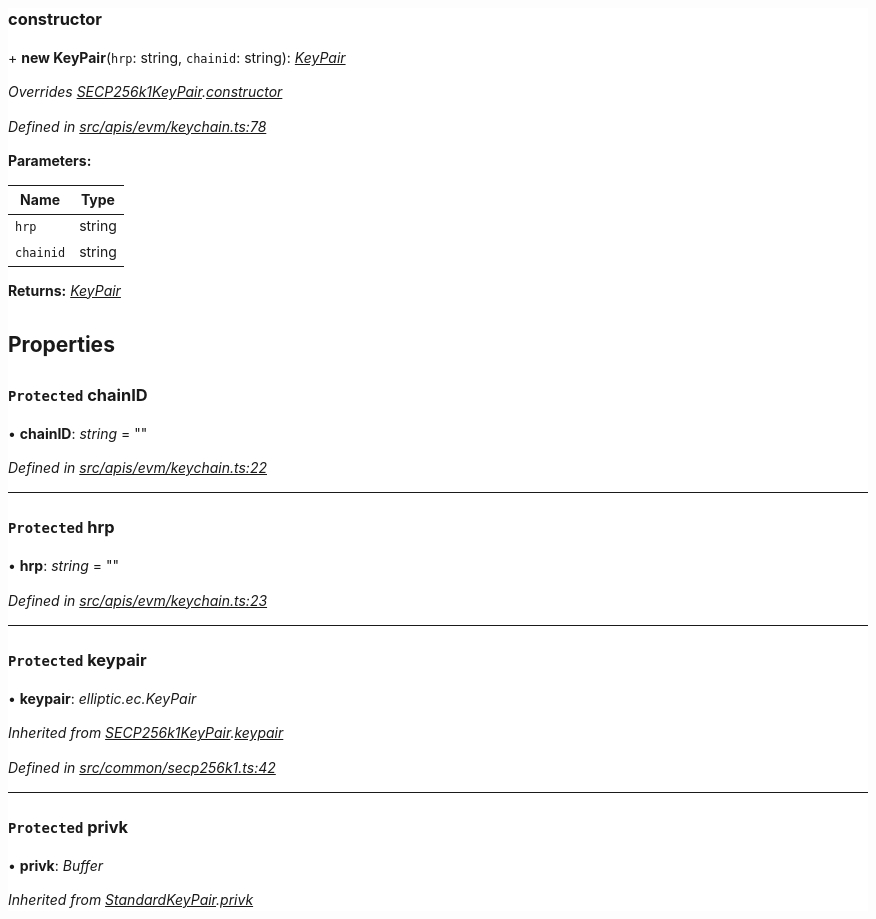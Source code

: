 ###  constructor

\+ **new KeyPair**(`hrp`: string, `chainid`: string): *[KeyPair](api_evm_keychain.keypair.md)*

*Overrides [SECP256k1KeyPair](common_secp256k1keychain.secp256k1keypair.md).[constructor](common_secp256k1keychain.secp256k1keypair.md#constructor)*

*Defined in [src/apis/evm/keychain.ts:78](https://github.com/ava-labs/avalanchejs/blob/9282770/src/apis/evm/keychain.ts#L78)*

**Parameters:**

Name | Type |
------ | ------ |
`hrp` | string |
`chainid` | string |

**Returns:** *[KeyPair](api_evm_keychain.keypair.md)*

## Properties

### `Protected` chainID

• **chainID**: *string* = ""

*Defined in [src/apis/evm/keychain.ts:22](https://github.com/ava-labs/avalanchejs/blob/9282770/src/apis/evm/keychain.ts#L22)*

___

### `Protected` hrp

• **hrp**: *string* = ""

*Defined in [src/apis/evm/keychain.ts:23](https://github.com/ava-labs/avalanchejs/blob/9282770/src/apis/evm/keychain.ts#L23)*

___

### `Protected` keypair

• **keypair**: *elliptic.ec.KeyPair*

*Inherited from [SECP256k1KeyPair](common_secp256k1keychain.secp256k1keypair.md).[keypair](common_secp256k1keychain.secp256k1keypair.md#protected-keypair)*

*Defined in [src/common/secp256k1.ts:42](https://github.com/ava-labs/avalanchejs/blob/9282770/src/common/secp256k1.ts#L42)*

___

### `Protected` privk

• **privk**: *Buffer*

*Inherited from [StandardKeyPair](common_keychain.standardkeypair.md).[privk](common_keychain.standardkeypair.md#protected-privk)*
